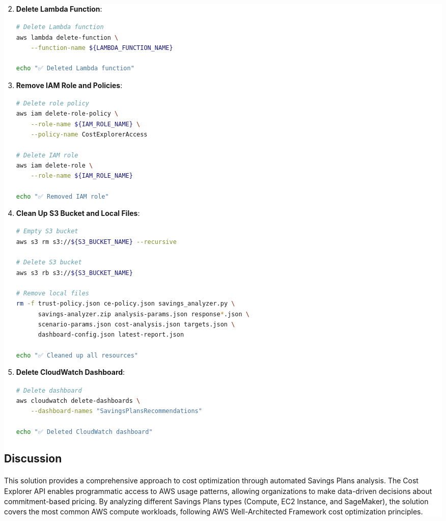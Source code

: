 2. **Delete Lambda Function**:

   ```bash
   # Delete Lambda function
   aws lambda delete-function \
       --function-name ${LAMBDA_FUNCTION_NAME}
   
   echo "✅ Deleted Lambda function"
   ```

3. **Remove IAM Role and Policies**:

   ```bash
   # Delete role policy
   aws iam delete-role-policy \
       --role-name ${IAM_ROLE_NAME} \
       --policy-name CostExplorerAccess
   
   # Delete IAM role
   aws iam delete-role \
       --role-name ${IAM_ROLE_NAME}
   
   echo "✅ Removed IAM role"
   ```

4. **Clean Up S3 Bucket and Local Files**:

   ```bash
   # Empty S3 bucket
   aws s3 rm s3://${S3_BUCKET_NAME} --recursive
   
   # Delete S3 bucket
   aws s3 rb s3://${S3_BUCKET_NAME}
   
   # Remove local files
   rm -f trust-policy.json ce-policy.json savings_analyzer.py \
         savings-analyzer.zip analysis-params.json response*.json \
         scenario-params.json cost-analysis.json targets.json \
         dashboard-config.json latest-report.json
   
   echo "✅ Cleaned up all resources"
   ```

5. **Delete CloudWatch Dashboard**:

   ```bash
   # Delete dashboard
   aws cloudwatch delete-dashboards \
       --dashboard-names "SavingsPlansRecommendations"
   
   echo "✅ Deleted CloudWatch dashboard"
   ```

## Discussion

This solution provides a comprehensive approach to cost optimization through automated Savings Plans analysis. The Cost Explorer API enables programmatic access to AWS usage patterns, allowing organizations to make data-driven decisions about commitment-based pricing. By analyzing different Savings Plans types (Compute, EC2 Instance, and SageMaker), the solution covers the most common AWS compute workloads, following AWS Well-Architected Framework cost optimization principles.
